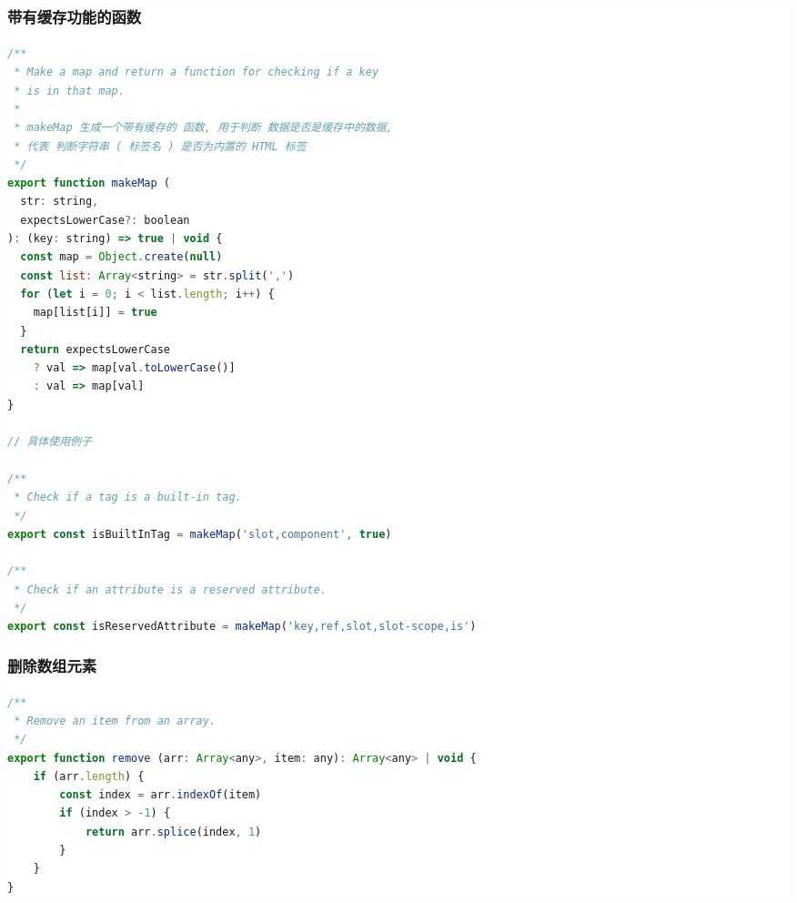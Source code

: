 ### 带有缓存功能的函数

```js
/**
 * Make a map and return a function for checking if a key
 * is in that map.
 * 
 * makeMap 生成一个带有缓存的 函数, 用于判断 数据是否是缓存中的数据, 
 * 代表 判断字符串 ( 标签名 ) 是否为内置的 HTML 标签
 */
export function makeMap (
  str: string,
  expectsLowerCase?: boolean
): (key: string) => true | void {
  const map = Object.create(null)
  const list: Array<string> = str.split(',')
  for (let i = 0; i < list.length; i++) {
    map[list[i]] = true
  }
  return expectsLowerCase
    ? val => map[val.toLowerCase()]
    : val => map[val]
}

// 具体使用例子

/**
 * Check if a tag is a built-in tag.
 */
export const isBuiltInTag = makeMap('slot,component', true)

/**
 * Check if an attribute is a reserved attribute.
 */
export const isReservedAttribute = makeMap('key,ref,slot,slot-scope,is')
```



### 删除数组元素

```js
/**
 * Remove an item from an array.
 */
export function remove (arr: Array<any>, item: any): Array<any> | void {
    if (arr.length) {
        const index = arr.indexOf(item)
        if (index > -1) {
            return arr.splice(index, 1)
        }
    }
}
```
